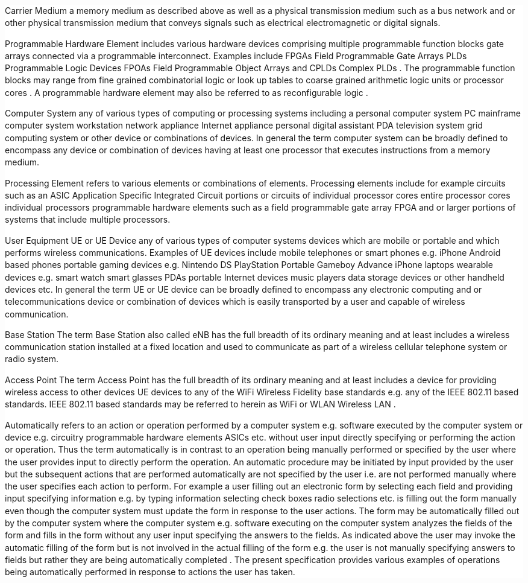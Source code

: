 Carrier Medium a memory medium as described above as well as a physical transmission medium such as a bus network and or other physical transmission medium that conveys signals such as electrical electromagnetic or digital signals.

Programmable Hardware Element includes various hardware devices comprising multiple programmable function blocks gate arrays connected via a programmable interconnect. Examples include FPGAs Field Programmable Gate Arrays PLDs Programmable Logic Devices FPOAs Field Programmable Object Arrays and CPLDs Complex PLDs . The programmable function blocks may range from fine grained combinatorial logic or look up tables to coarse grained arithmetic logic units or processor cores . A programmable hardware element may also be referred to as reconfigurable logic .

Computer System any of various types of computing or processing systems including a personal computer system PC mainframe computer system workstation network appliance Internet appliance personal digital assistant PDA television system grid computing system or other device or combinations of devices. In general the term computer system can be broadly defined to encompass any device or combination of devices having at least one processor that executes instructions from a memory medium.

Processing Element refers to various elements or combinations of elements. Processing elements include for example circuits such as an ASIC Application Specific Integrated Circuit portions or circuits of individual processor cores entire processor cores individual processors programmable hardware elements such as a field programmable gate array FPGA and or larger portions of systems that include multiple processors.

User Equipment UE or UE Device any of various types of computer systems devices which are mobile or portable and which performs wireless communications. Examples of UE devices include mobile telephones or smart phones e.g. iPhone Android based phones portable gaming devices e.g. Nintendo DS PlayStation Portable Gameboy Advance iPhone laptops wearable devices e.g. smart watch smart glasses PDAs portable Internet devices music players data storage devices or other handheld devices etc. In general the term UE or UE device can be broadly defined to encompass any electronic computing and or telecommunications device or combination of devices which is easily transported by a user and capable of wireless communication.

Base Station The term Base Station also called eNB has the full breadth of its ordinary meaning and at least includes a wireless communication station installed at a fixed location and used to communicate as part of a wireless cellular telephone system or radio system.

Access Point The term Access Point has the full breadth of its ordinary meaning and at least includes a device for providing wireless access to other devices UE devices to any of the WiFi Wireless Fidelity base standards e.g. any of the IEEE 802.11 based standards. IEEE 802.11 based standards may be referred to herein as WiFi or WLAN Wireless LAN .

Automatically refers to an action or operation performed by a computer system e.g. software executed by the computer system or device e.g. circuitry programmable hardware elements ASICs etc. without user input directly specifying or performing the action or operation. Thus the term automatically is in contrast to an operation being manually performed or specified by the user where the user provides input to directly perform the operation. An automatic procedure may be initiated by input provided by the user but the subsequent actions that are performed automatically are not specified by the user i.e. are not performed manually where the user specifies each action to perform. For example a user filling out an electronic form by selecting each field and providing input specifying information e.g. by typing information selecting check boxes radio selections etc. is filling out the form manually even though the computer system must update the form in response to the user actions. The form may be automatically filled out by the computer system where the computer system e.g. software executing on the computer system analyzes the fields of the form and fills in the form without any user input specifying the answers to the fields. As indicated above the user may invoke the automatic filling of the form but is not involved in the actual filling of the form e.g. the user is not manually specifying answers to fields but rather they are being automatically completed . The present specification provides various examples of operations being automatically performed in response to actions the user has taken.
